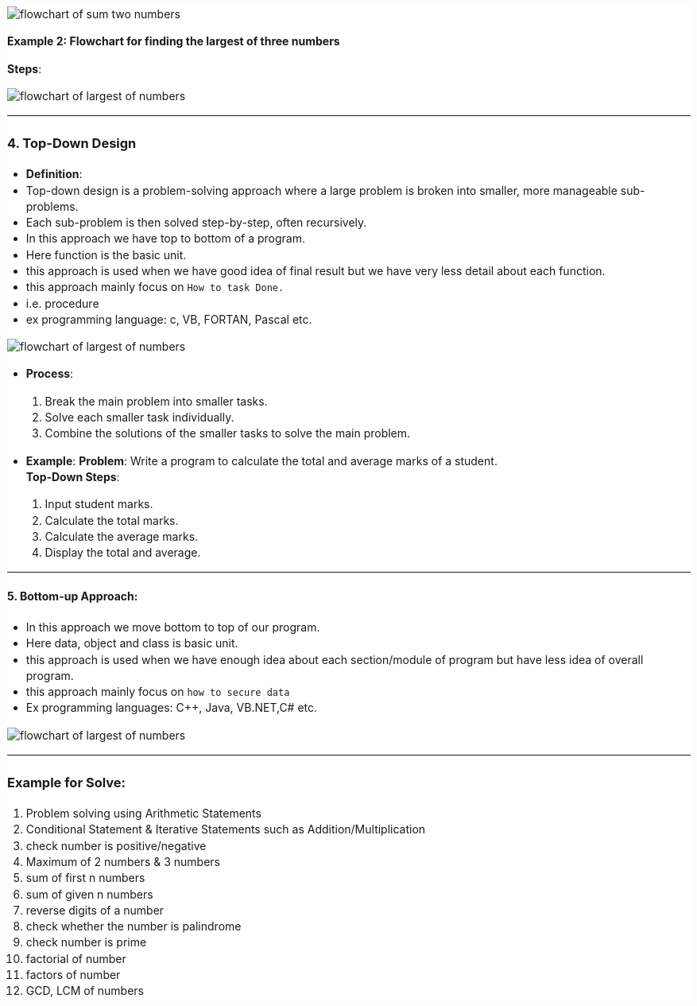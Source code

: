 
![flowchart of sum two numbers](https://github.com/tedy-art/C-Programming-Language/blob/main/flowchart.png)

**Example 2: Flowchart for finding the largest of three numbers**

**Steps**:

![flowchart of largest of numbers](https://github.com/tedy-art/C-Programming-Language/blob/main/flowchart-of-largest-among-three-numbers.jpg)

---

### 4. Top-Down Design
- **Definition**:  
- Top-down design is a problem-solving approach where a large problem is broken into smaller, more manageable sub-problems. 
- Each sub-problem is then solved step-by-step, often recursively.
- In this approach we have top to bottom of a program.
- Here function is the basic unit.
- this approach is used when we have good idea of final result but we have very less detail about each function.
- this approach mainly focus on `How to task Done.`
- i.e. procedure
- ex programming language: c, VB, FORTAN, Pascal etc.

![flowchart of largest of numbers](https://github.com/tedy-art/C-Programming-Language/blob/main/top-bottom%20approach.png)

   - **Process**:
     1. Break the main problem into smaller tasks.
     2. Solve each smaller task individually.
     3. Combine the solutions of the smaller tasks to solve the main problem.

   - **Example**:
     **Problem**: Write a program to calculate the total and average marks of a student.  
     **Top-Down Steps**:
     1. Input student marks.
     2. Calculate the total marks.
     3. Calculate the average marks.
     4. Display the total and average.

---

#### 5. Bottom-up Approach:
- In this approach we move bottom to top of our program.
- Here data, object and class is basic unit.
- this approach is used when we have enough idea about each section/module of program but have less idea of overall program.
- this approach mainly focus on `how to secure data`
- Ex programming languages: C++, Java, VB.NET,C# etc.

![flowchart of largest of numbers](https://github.com/tedy-art/C-Programming-Language/blob/main/Bottom-top%20approach.png)

---
### Example for Solve:
1) Problem solving using Arithmetic Statements
2) Conditional Statement & Iterative Statements such as Addition/Multiplication
3) check number is positive/negative
4) Maximum of 2 numbers & 3 numbers
5) sum of first n numbers
6) sum of given n numbers
7) reverse digits of a number
8) check whether the number is palindrome
9) check number is prime
10) factorial of number
11) factors of number
12) GCD, LCM of numbers
